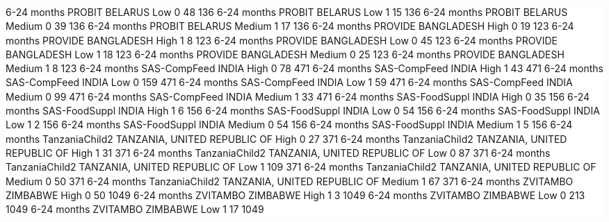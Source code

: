 6-24 months   PROBIT           BELARUS                        Low                   0       48    136
6-24 months   PROBIT           BELARUS                        Low                   1       15    136
6-24 months   PROBIT           BELARUS                        Medium                0       39    136
6-24 months   PROBIT           BELARUS                        Medium                1       17    136
6-24 months   PROVIDE          BANGLADESH                     High                  0       19    123
6-24 months   PROVIDE          BANGLADESH                     High                  1        8    123
6-24 months   PROVIDE          BANGLADESH                     Low                   0       45    123
6-24 months   PROVIDE          BANGLADESH                     Low                   1       18    123
6-24 months   PROVIDE          BANGLADESH                     Medium                0       25    123
6-24 months   PROVIDE          BANGLADESH                     Medium                1        8    123
6-24 months   SAS-CompFeed     INDIA                          High                  0       78    471
6-24 months   SAS-CompFeed     INDIA                          High                  1       43    471
6-24 months   SAS-CompFeed     INDIA                          Low                   0      159    471
6-24 months   SAS-CompFeed     INDIA                          Low                   1       59    471
6-24 months   SAS-CompFeed     INDIA                          Medium                0       99    471
6-24 months   SAS-CompFeed     INDIA                          Medium                1       33    471
6-24 months   SAS-FoodSuppl    INDIA                          High                  0       35    156
6-24 months   SAS-FoodSuppl    INDIA                          High                  1        6    156
6-24 months   SAS-FoodSuppl    INDIA                          Low                   0       54    156
6-24 months   SAS-FoodSuppl    INDIA                          Low                   1        2    156
6-24 months   SAS-FoodSuppl    INDIA                          Medium                0       54    156
6-24 months   SAS-FoodSuppl    INDIA                          Medium                1        5    156
6-24 months   TanzaniaChild2   TANZANIA, UNITED REPUBLIC OF   High                  0       27    371
6-24 months   TanzaniaChild2   TANZANIA, UNITED REPUBLIC OF   High                  1       31    371
6-24 months   TanzaniaChild2   TANZANIA, UNITED REPUBLIC OF   Low                   0       87    371
6-24 months   TanzaniaChild2   TANZANIA, UNITED REPUBLIC OF   Low                   1      109    371
6-24 months   TanzaniaChild2   TANZANIA, UNITED REPUBLIC OF   Medium                0       50    371
6-24 months   TanzaniaChild2   TANZANIA, UNITED REPUBLIC OF   Medium                1       67    371
6-24 months   ZVITAMBO         ZIMBABWE                       High                  0       50   1049
6-24 months   ZVITAMBO         ZIMBABWE                       High                  1        3   1049
6-24 months   ZVITAMBO         ZIMBABWE                       Low                   0      213   1049
6-24 months   ZVITAMBO         ZIMBABWE                       Low                   1       17   1049